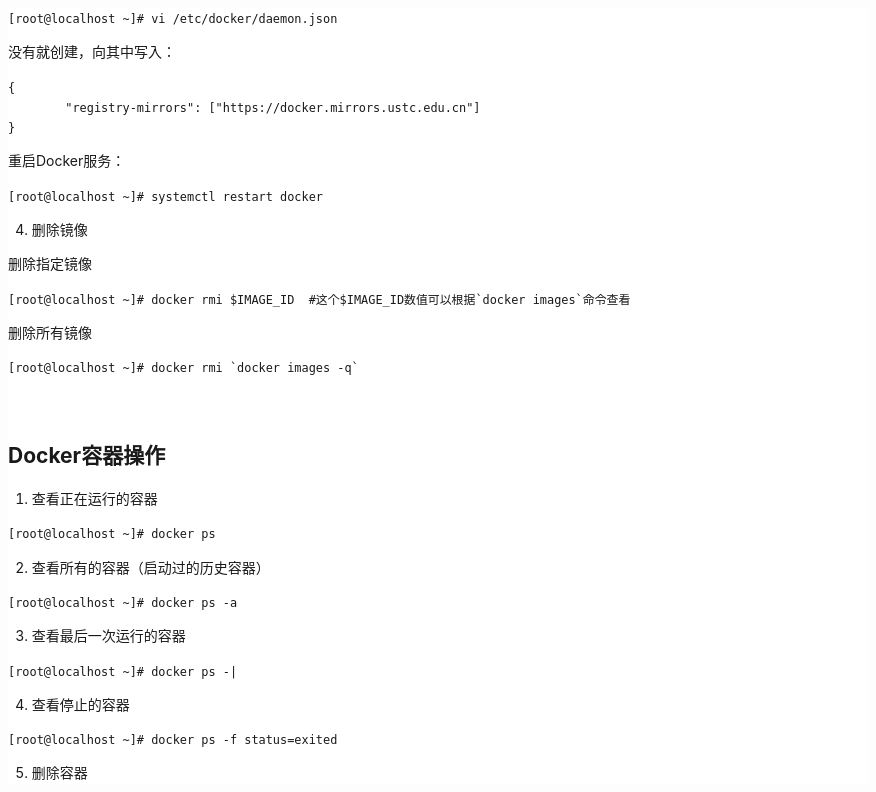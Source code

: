 ```
[root@localhost ~]# vi /etc/docker/daemon.json
```

没有就创建，向其中写入：

```
{
        "registry-mirrors": ["https://docker.mirrors.ustc.edu.cn"]
}
```

重启Docker服务：

```
[root@localhost ~]# systemctl restart docker
```



4. 删除镜像

删除指定镜像

```
[root@localhost ~]# docker rmi $IMAGE_ID  #这个$IMAGE_ID数值可以根据`docker images`命令查看
```

删除所有镜像

```
[root@localhost ~]# docker rmi `docker images -q`
```

<br/>

## Docker容器操作

1. 查看正在运行的容器

```
[root@localhost ~]# docker ps
```

2. 查看所有的容器（启动过的历史容器）

```
[root@localhost ~]# docker ps -a
```

3. 查看最后一次运行的容器

```
[root@localhost ~]# docker ps -|
```

4. 查看停止的容器

```
[root@localhost ~]# docker ps -f status=exited
```

5. 删除容器
